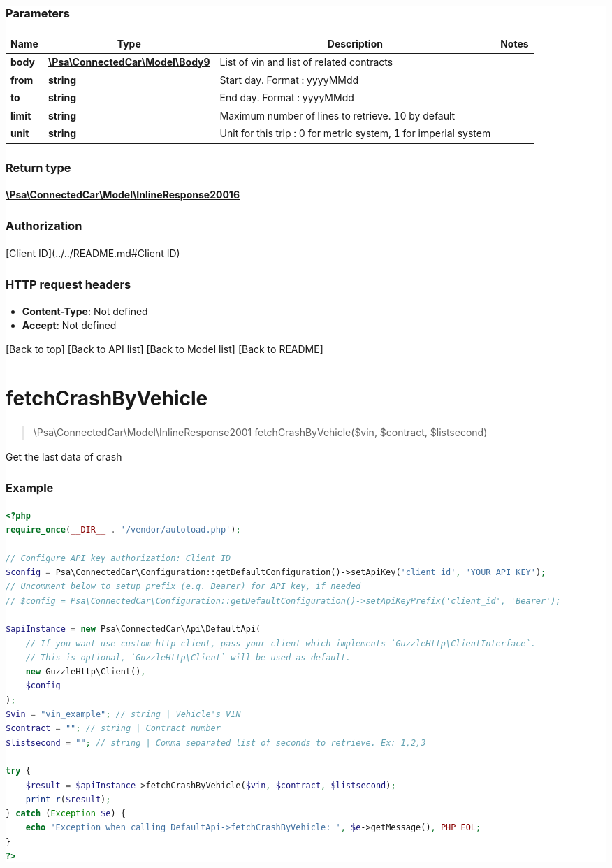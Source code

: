 
### Parameters

Name | Type | Description  | Notes
------------- | ------------- | ------------- | -------------
 **body** | [**\Psa\ConnectedCar\Model\Body9**](../Model/Body9.md)| List of vin and list of related contracts |
 **from** | **string**| Start day. Format : yyyyMMdd |
 **to** | **string**| End day. Format : yyyyMMdd |
 **limit** | **string**| Maximum number of lines to retrieve. 10 by default |
 **unit** | **string**| Unit for this trip : 0 for metric system, 1 for imperial system |

### Return type

[**\Psa\ConnectedCar\Model\InlineResponse20016**](../Model/InlineResponse20016.md)

### Authorization

[Client ID](../../README.md#Client ID)

### HTTP request headers

 - **Content-Type**: Not defined
 - **Accept**: Not defined

[[Back to top]](#) [[Back to API list]](../../README.md#documentation-for-api-endpoints) [[Back to Model list]](../../README.md#documentation-for-models) [[Back to README]](../../README.md)

# **fetchCrashByVehicle**
> \Psa\ConnectedCar\Model\InlineResponse2001 fetchCrashByVehicle($vin, $contract, $listsecond)



Get the last data of crash

### Example
```php
<?php
require_once(__DIR__ . '/vendor/autoload.php');

// Configure API key authorization: Client ID
$config = Psa\ConnectedCar\Configuration::getDefaultConfiguration()->setApiKey('client_id', 'YOUR_API_KEY');
// Uncomment below to setup prefix (e.g. Bearer) for API key, if needed
// $config = Psa\ConnectedCar\Configuration::getDefaultConfiguration()->setApiKeyPrefix('client_id', 'Bearer');

$apiInstance = new Psa\ConnectedCar\Api\DefaultApi(
    // If you want use custom http client, pass your client which implements `GuzzleHttp\ClientInterface`.
    // This is optional, `GuzzleHttp\Client` will be used as default.
    new GuzzleHttp\Client(),
    $config
);
$vin = "vin_example"; // string | Vehicle's VIN
$contract = ""; // string | Contract number
$listsecond = ""; // string | Comma separated list of seconds to retrieve. Ex: 1,2,3

try {
    $result = $apiInstance->fetchCrashByVehicle($vin, $contract, $listsecond);
    print_r($result);
} catch (Exception $e) {
    echo 'Exception when calling DefaultApi->fetchCrashByVehicle: ', $e->getMessage(), PHP_EOL;
}
?>
```